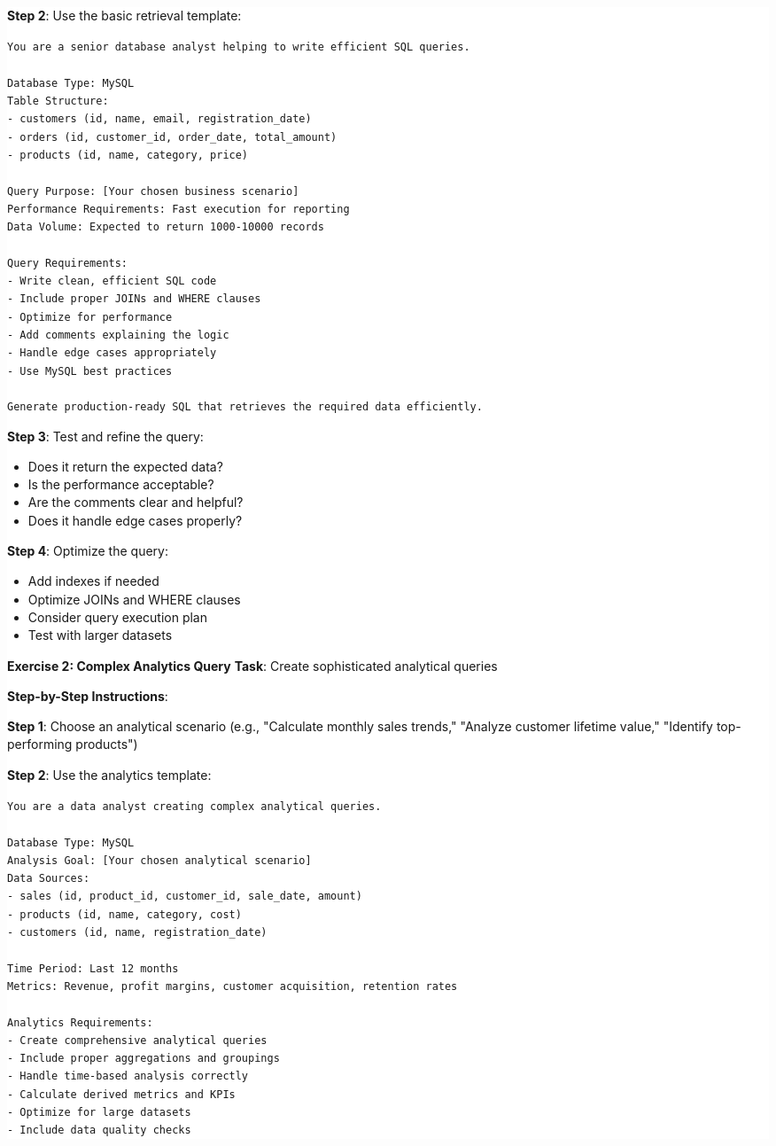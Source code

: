 **Step 2**: Use the basic retrieval template:

```
You are a senior database analyst helping to write efficient SQL queries.

Database Type: MySQL
Table Structure: 
- customers (id, name, email, registration_date)
- orders (id, customer_id, order_date, total_amount)
- products (id, name, category, price)

Query Purpose: [Your chosen business scenario]
Performance Requirements: Fast execution for reporting
Data Volume: Expected to return 1000-10000 records

Query Requirements:
- Write clean, efficient SQL code
- Include proper JOINs and WHERE clauses
- Optimize for performance
- Add comments explaining the logic
- Handle edge cases appropriately
- Use MySQL best practices

Generate production-ready SQL that retrieves the required data efficiently.
```

**Step 3**: Test and refine the query:
- Does it return the expected data?
- Is the performance acceptable?
- Are the comments clear and helpful?
- Does it handle edge cases properly?

**Step 4**: Optimize the query:
- Add indexes if needed
- Optimize JOINs and WHERE clauses
- Consider query execution plan
- Test with larger datasets

**Exercise 2: Complex Analytics Query**
**Task**: Create sophisticated analytical queries

**Step-by-Step Instructions**:

**Step 1**: Choose an analytical scenario (e.g., "Calculate monthly sales trends," "Analyze customer lifetime value," "Identify top-performing products")

**Step 2**: Use the analytics template:

```
You are a data analyst creating complex analytical queries.

Database Type: MySQL
Analysis Goal: [Your chosen analytical scenario]
Data Sources: 
- sales (id, product_id, customer_id, sale_date, amount)
- products (id, name, category, cost)
- customers (id, name, registration_date)

Time Period: Last 12 months
Metrics: Revenue, profit margins, customer acquisition, retention rates

Analytics Requirements:
- Create comprehensive analytical queries
- Include proper aggregations and groupings
- Handle time-based analysis correctly
- Calculate derived metrics and KPIs
- Optimize for large datasets
- Include data quality checks
```
